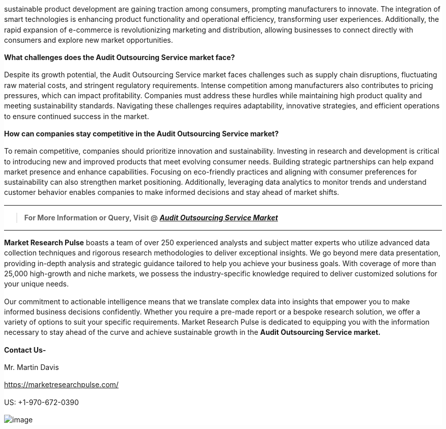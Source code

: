 sustainable product development are gaining traction among consumers, prompting manufacturers to innovate. The integration of smart technologies is enhancing product functionality and operational efficiency, transforming user experiences. Additionally, the rapid expansion of e-commerce is revolutionizing marketing and distribution, allowing businesses to connect directly with consumers and explore new market opportunities.</p><p><strong>What challenges does the Audit Outsourcing Service market face?</strong></p><p>Despite its growth potential, the Audit Outsourcing Service market faces challenges such as supply chain disruptions, fluctuating raw material costs, and stringent regulatory requirements. Intense competition among manufacturers also contributes to pricing pressures, which can impact profitability. Companies must address these hurdles while maintaining high product quality and meeting sustainability standards. Navigating these challenges requires adaptability, innovative strategies, and efficient operations to ensure continued success in the market.</p><p><strong>How can companies stay competitive in the Audit Outsourcing Service market?</strong></p><p>To remain competitive, companies should prioritize innovation and sustainability. Investing in research and development is critical to introducing new and improved products that meet evolving consumer needs. Building strategic partnerships can help expand market presence and enhance capabilities. Focusing on eco-friendly practices and aligning with consumer preferences for sustainability can also strengthen market positioning. Additionally, leveraging data analytics to monitor trends and understand customer behavior enables companies to make informed decisions and stay ahead of market shifts.</p><hr /><blockquote><p><strong>For More Information or Query, Visit @&nbsp;<em><a href="https://marketresearchpulse.com/report/77755/audit-outsourcing-service-market?utm_source=Linkedin&utm_medium=030">Audit Outsourcing Service Market</a></em></strong></p></blockquote><hr /><p><strong>Market Research Pulse</strong> boasts a team of over 250 experienced analysts and subject matter experts who utilize advanced data collection techniques and rigorous research methodologies to deliver exceptional insights. We go beyond mere data presentation, providing in-depth analysis and strategic guidance tailored to help you achieve your business goals. With coverage of more than 25,000 high-growth and niche markets, we possess the industry-specific knowledge required to deliver customized solutions for your unique needs.</p><p>Our commitment to actionable intelligence means that we translate complex data into insights that empower you to make informed business decisions confidently. Whether you require a pre-made report or a bespoke research solution, we offer a variety of options to suit your specific requirements. Market Research Pulse is dedicated to equipping you with the information necessary to stay ahead of the curve and achieve sustainable growth in the <strong>Audit Outsourcing Service market.</strong></p><p><strong>Contact Us-</strong></p><p>Mr. Martin Davis</p><p>https://marketresearchpulse.com/</p><p>US: +1-970-672-0390</p>
![image](https://github.com/user-attachments/assets/e4c67861-f646-4c46-b3b3-5b8423510dce)

